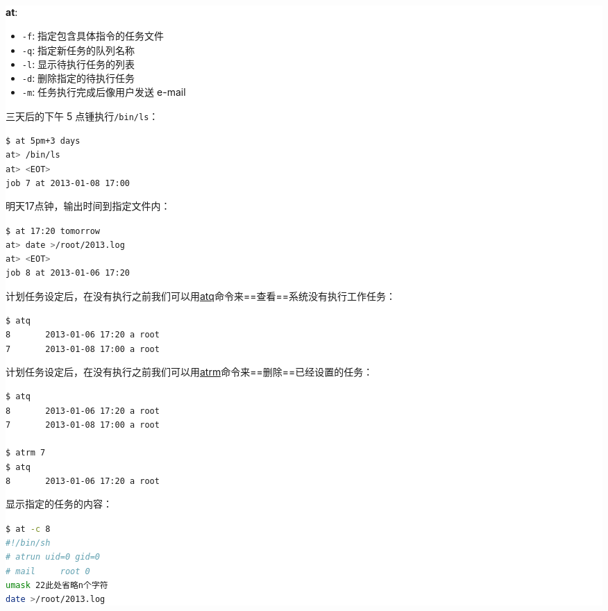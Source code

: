 **at**:

- `-f`: 指定包含具体指令的任务文件
- `-q`: 指定新任务的队列名称
- `-l`: 显示待执行任务的列表 
- `-d`: 删除指定的待执行任务
- `-m`: 任务执行完成后像用户发送 e-mail 

三天后的下午 5 点锺执行`/bin/ls`：

```bash
$ at 5pm+3 days
at> /bin/ls
at> <EOT>
job 7 at 2013-01-08 17:00
```

明天17点钟，输出时间到指定文件内：

```bash
$ at 17:20 tomorrow
at> date >/root/2013.log
at> <EOT>
job 8 at 2013-01-06 17:20
```

计划任务设定后，在没有执行之前我们可以用[atq](http://man.linuxde.net/atq)命令来==查看==系统没有执行工作任务：

```bash
$ atq
8       2013-01-06 17:20 a root
7       2013-01-08 17:00 a root
```

计划任务设定后，在没有执行之前我们可以用[atrm](http://man.linuxde.net/atrm)命令来==删除==已经设置的任务：

```bash
$ atq
8       2013-01-06 17:20 a root
7       2013-01-08 17:00 a root

$ atrm 7
$ atq
8       2013-01-06 17:20 a root
```

显示指定的任务的内容：

```bash
$ at -c 8
#!/bin/sh
# atrun uid=0 gid=0
# mail     root 0
umask 22此处省略n个字符
date >/root/2013.log
```


